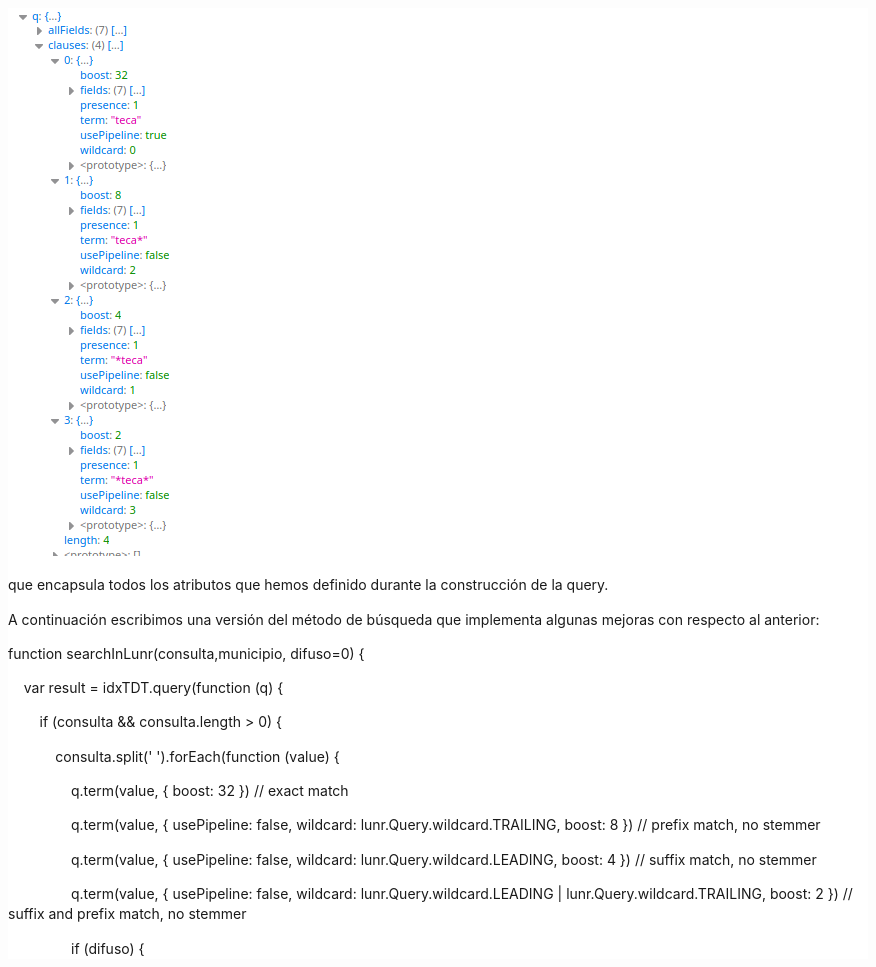 <span style="overflow: hidden; display: inline-block; margin: 0.00px 0.00px; border: 0.00px solid #000000; transform: rotate(0.00rad) translateZ(0px); -webkit-transform: rotate(0.00rad) translateZ(0px); width: 234.00px; height: 548.00px;">![](images/image3.png)</span>

<span class="c11 c10">que encapsula todos los atributos que hemos definido durante la construcción de la query.</span>

<span class="c11 c10">A continuación escribimos una versión del método de búsqueda que implementa algunas mejoras con respecto al anterior:</span>

<span class="c4">function searchInLunr(consulta,municipio, difuso=0) {</span>

<span class="c4">    var result = idxTDT.query(function (q) {</span>

<span class="c4">        if (consulta && consulta.length > 0) {</span>

<span class="c4">            consulta.split(' ').forEach(function (value) {</span>

<span class="c4">                q.term(value, { boost: 32 }) // exact match</span>

<span class="c4">                q.term(value, { usePipeline: false, wildcard: lunr.Query.wildcard.TRAILING, boost: 8 }) // prefix match, no stemmer</span>

<span class="c4">                q.term(value, { usePipeline: false, wildcard: lunr.Query.wildcard.LEADING, boost: 4 }) // suffix match, no stemmer</span>

<span class="c4">                q.term(value, { usePipeline: false, wildcard: lunr.Query.wildcard.LEADING | lunr.Query.wildcard.TRAILING, boost: 2 }) // suffix and prefix match, no stemmer</span>

<span class="c4">                if (difuso) {</span>
